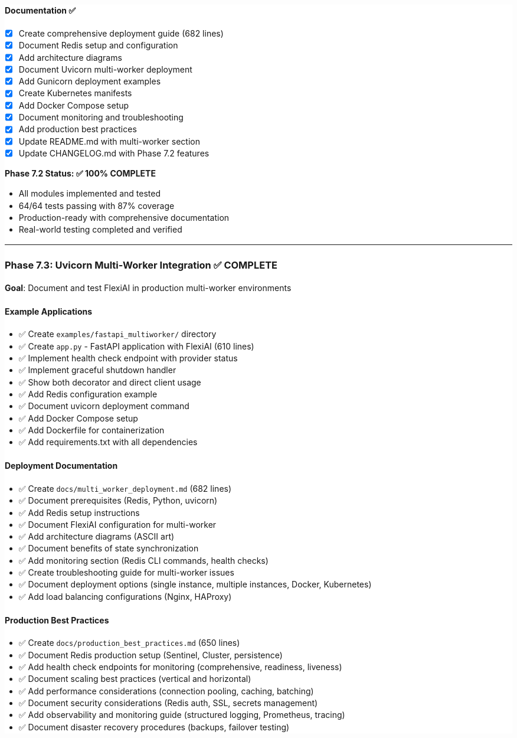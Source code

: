 #### Documentation ✅
- [x] Create comprehensive deployment guide (682 lines)
- [x] Document Redis setup and configuration
- [x] Add architecture diagrams
- [x] Document Uvicorn multi-worker deployment
- [x] Add Gunicorn deployment examples
- [x] Create Kubernetes manifests
- [x] Add Docker Compose setup
- [x] Document monitoring and troubleshooting
- [x] Add production best practices
- [x] Update README.md with multi-worker section
- [x] Update CHANGELOG.md with Phase 7.2 features

**Phase 7.2 Status: ✅ 100% COMPLETE**
- All modules implemented and tested
- 64/64 tests passing with 87% coverage
- Production-ready with comprehensive documentation
- Real-world testing completed and verified

---

### Phase 7.3: Uvicorn Multi-Worker Integration ✅ COMPLETE
**Goal**: Document and test FlexiAI in production multi-worker environments

#### Example Applications
- ✅ Create `examples/fastapi_multiworker/` directory
- ✅ Create `app.py` - FastAPI application with FlexiAI (610 lines)
- ✅ Implement health check endpoint with provider status
- ✅ Implement graceful shutdown handler
- ✅ Show both decorator and direct client usage
- ✅ Add Redis configuration example
- ✅ Document uvicorn deployment command
- ✅ Add Docker Compose setup
- ✅ Add Dockerfile for containerization
- ✅ Add requirements.txt with all dependencies

#### Deployment Documentation
- ✅ Create `docs/multi_worker_deployment.md` (682 lines)
- ✅ Document prerequisites (Redis, Python, uvicorn)
- ✅ Add Redis setup instructions
- ✅ Document FlexiAI configuration for multi-worker
- ✅ Add architecture diagrams (ASCII art)
- ✅ Document benefits of state synchronization
- ✅ Add monitoring section (Redis CLI commands, health checks)
- ✅ Create troubleshooting guide for multi-worker issues
- ✅ Document deployment options (single instance, multiple instances, Docker, Kubernetes)
- ✅ Add load balancing configurations (Nginx, HAProxy)

#### Production Best Practices
- ✅ Create `docs/production_best_practices.md` (650 lines)
- ✅ Document Redis production setup (Sentinel, Cluster, persistence)
- ✅ Add health check endpoints for monitoring (comprehensive, readiness, liveness)
- ✅ Document scaling best practices (vertical and horizontal)
- ✅ Add performance considerations (connection pooling, caching, batching)
- ✅ Document security considerations (Redis auth, SSL, secrets management)
- ✅ Add observability and monitoring guide (structured logging, Prometheus, tracing)
- ✅ Document disaster recovery procedures (backups, failover testing)
